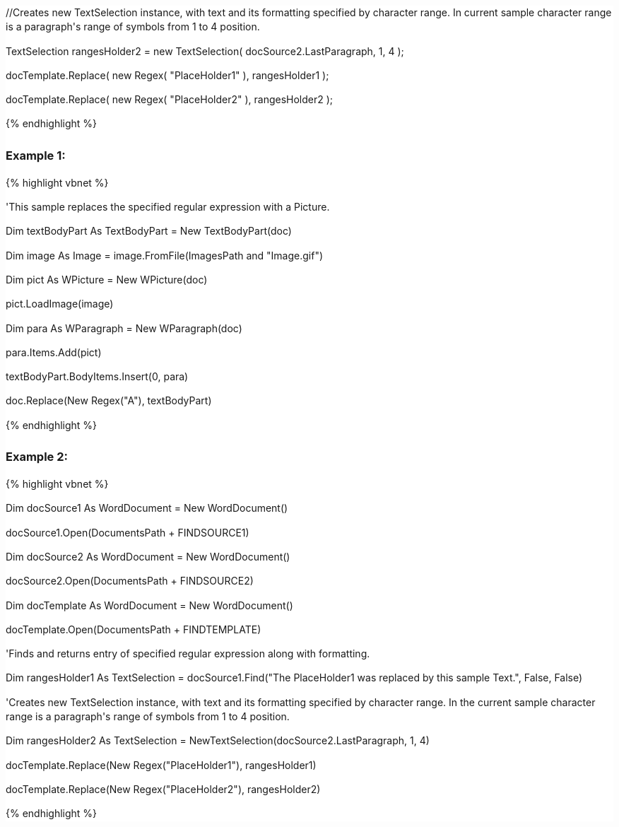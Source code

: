 


//Creates new TextSelection instance, with text and its formatting specified by character range. In current sample character range is a paragraph's range of symbols from 1 to 4 position.

TextSelection rangesHolder2 = new TextSelection( docSource2.LastParagraph, 1, 4 );



docTemplate.Replace( new Regex( "PlaceHolder1" ), rangesHolder1 );

docTemplate.Replace( new Regex( "PlaceHolder2" ), rangesHolder2 );




{% endhighlight   %}


### Example 1:

{% highlight  vbnet %}


'This sample replaces the specified regular expression with a Picture.

Dim textBodyPart As TextBodyPart = New TextBodyPart(doc)

Dim image As Image = image.FromFile(ImagesPath and "Image.gif")

Dim pict As WPicture = New WPicture(doc)

pict.LoadImage(image)



Dim para As WParagraph = New WParagraph(doc)

para.Items.Add(pict)

textBodyPart.BodyItems.Insert(0, para)

doc.Replace(New Regex("A"), textBodyPart) 

{% endhighlight   %}


### Example 2:

{% highlight  vbnet %}

Dim docSource1 As WordDocument = New WordDocument()

docSource1.Open(DocumentsPath + FINDSOURCE1)

Dim docSource2 As WordDocument = New WordDocument()

docSource2.Open(DocumentsPath + FINDSOURCE2)

Dim docTemplate As WordDocument = New WordDocument()

docTemplate.Open(DocumentsPath + FINDTEMPLATE)



'Finds and returns entry of specified regular expression along with formatting.

Dim rangesHolder1 As TextSelection = docSource1.Find("The PlaceHolder1 was replaced by this sample Text.", False, False)



'Creates new TextSelection instance, with text and its formatting specified by character range. In the current sample character range is a paragraph's range of symbols from 1 to 4 position.

Dim rangesHolder2 As TextSelection = NewTextSelection(docSource2.LastParagraph, 1, 4)

docTemplate.Replace(New Regex("PlaceHolder1"), rangesHolder1)

docTemplate.Replace(New Regex("PlaceHolder2"), rangesHolder2)

{% endhighlight   %}
